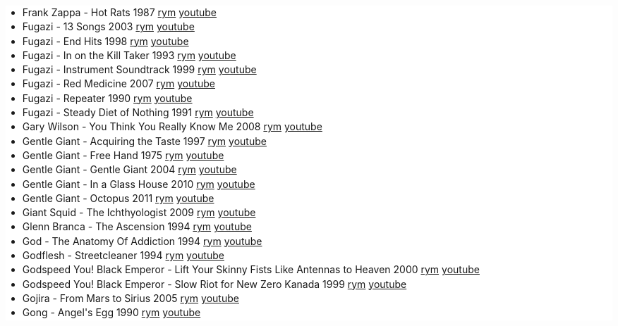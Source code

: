 * Frank Zappa - Hot Rats  1987 [rym](https://rateyourmusic.com/search?searchtype=l&searchterm=Frank+Zappa+Hot+Rats+1987+) [youtube](https://www.youtube.com/results?search_query=Frank+Zappa+Hot+Rats+1987+)
* Fugazi - 13 Songs  2003 [rym](https://rateyourmusic.com/search?searchtype=l&searchterm=Fugazi+13+Songs+2003+) [youtube](https://www.youtube.com/results?search_query=Fugazi+13+Songs+2003+)
* Fugazi - End Hits  1998 [rym](https://rateyourmusic.com/search?searchtype=l&searchterm=Fugazi+End+Hits+1998+) [youtube](https://www.youtube.com/results?search_query=Fugazi+End+Hits+1998+)
* Fugazi - In on the Kill Taker  1993 [rym](https://rateyourmusic.com/search?searchtype=l&searchterm=Fugazi+In+on+the+Kill+Taker+1993+) [youtube](https://www.youtube.com/results?search_query=Fugazi+In+on+the+Kill+Taker+1993+)
* Fugazi - Instrument Soundtrack  1999 [rym](https://rateyourmusic.com/search?searchtype=l&searchterm=Fugazi+Instrument+Soundtrack+1999+) [youtube](https://www.youtube.com/results?search_query=Fugazi+Instrument+Soundtrack+1999+)
* Fugazi - Red Medicine  2007 [rym](https://rateyourmusic.com/search?searchtype=l&searchterm=Fugazi+Red+Medicine+2007+) [youtube](https://www.youtube.com/results?search_query=Fugazi+Red+Medicine+2007+)
* Fugazi - Repeater  1990 [rym](https://rateyourmusic.com/search?searchtype=l&searchterm=Fugazi+Repeater+1990+) [youtube](https://www.youtube.com/results?search_query=Fugazi+Repeater+1990+)
* Fugazi - Steady Diet of Nothing  1991 [rym](https://rateyourmusic.com/search?searchtype=l&searchterm=Fugazi+Steady+Diet+of+Nothing+1991+) [youtube](https://www.youtube.com/results?search_query=Fugazi+Steady+Diet+of+Nothing+1991+)
* Gary Wilson - You Think You Really Know Me  2008 [rym](https://rateyourmusic.com/search?searchtype=l&searchterm=Gary+Wilson+You+Think+You+Really+Know+Me+2008+) [youtube](https://www.youtube.com/results?search_query=Gary+Wilson+You+Think+You+Really+Know+Me+2008+)
* Gentle Giant - Acquiring the Taste  1997 [rym](https://rateyourmusic.com/search?searchtype=l&searchterm=Gentle+Giant+Acquiring+the+Taste+1997+) [youtube](https://www.youtube.com/results?search_query=Gentle+Giant+Acquiring+the+Taste+1997+)
* Gentle Giant - Free Hand  1975 [rym](https://rateyourmusic.com/search?searchtype=l&searchterm=Gentle+Giant+Free+Hand+1975+) [youtube](https://www.youtube.com/results?search_query=Gentle+Giant+Free+Hand+1975+)
* Gentle Giant - Gentle Giant  2004 [rym](https://rateyourmusic.com/search?searchtype=l&searchterm=Gentle+Giant+Gentle+Giant+2004+) [youtube](https://www.youtube.com/results?search_query=Gentle+Giant+Gentle+Giant+2004+)
* Gentle Giant - In a Glass House  2010 [rym](https://rateyourmusic.com/search?searchtype=l&searchterm=Gentle+Giant+In+a+Glass+House+2010+) [youtube](https://www.youtube.com/results?search_query=Gentle+Giant+In+a+Glass+House+2010+)
* Gentle Giant - Octopus  2011 [rym](https://rateyourmusic.com/search?searchtype=l&searchterm=Gentle+Giant+Octopus+2011+) [youtube](https://www.youtube.com/results?search_query=Gentle+Giant+Octopus+2011+)
* Giant Squid - The Ichthyologist  2009 [rym](https://rateyourmusic.com/search?searchtype=l&searchterm=Giant+Squid+The+Ichthyologist+2009+) [youtube](https://www.youtube.com/results?search_query=Giant+Squid+The+Ichthyologist+2009+)
* Glenn Branca - The Ascension  1994 [rym](https://rateyourmusic.com/search?searchtype=l&searchterm=Glenn+Branca+The+Ascension+1994+) [youtube](https://www.youtube.com/results?search_query=Glenn+Branca+The+Ascension+1994+)
* God - The Anatomy Of Addiction  1994 [rym](https://rateyourmusic.com/search?searchtype=l&searchterm=God+The+Anatomy+Of+Addiction+1994+) [youtube](https://www.youtube.com/results?search_query=God+The+Anatomy+Of+Addiction+1994+)
* Godflesh - Streetcleaner  1994 [rym](https://rateyourmusic.com/search?searchtype=l&searchterm=Godflesh+Streetcleaner+1994+) [youtube](https://www.youtube.com/results?search_query=Godflesh+Streetcleaner+1994+)
* Godspeed You! Black Emperor - Lift Your Skinny Fists Like Antennas to Heaven  2000 [rym](https://rateyourmusic.com/search?searchtype=l&searchterm=Godspeed+You!+Black+Emperor+Lift+Your+Skinny+Fists+Like+Antennas+to+Heaven+2000+) [youtube](https://www.youtube.com/results?search_query=Godspeed+You!+Black+Emperor+Lift+Your+Skinny+Fists+Like+Antennas+to+Heaven+2000+)
* Godspeed You! Black Emperor - Slow Riot for New Zero Kanada  1999 [rym](https://rateyourmusic.com/search?searchtype=l&searchterm=Godspeed+You!+Black+Emperor+Slow+Riot+for+New+Zer+©+Kanada+1999+) [youtube](https://www.youtube.com/results?search_query=Godspeed+You!+Black+Emperor+Slow+Riot+for+New+Zer+©+Kanada+1999+)
* Gojira - From Mars to Sirius  2005 [rym](https://rateyourmusic.com/search?searchtype=l&searchterm=Gojira+From+Mars+to+Sirius+2005+) [youtube](https://www.youtube.com/results?search_query=Gojira+From+Mars+to+Sirius+2005+)
* Gong - Angel's Egg  1990 [rym](https://rateyourmusic.com/search?searchtype=l&searchterm=Gong+Angel's+Egg+1990+) [youtube](https://www.youtube.com/results?search_query=Gong+Angel's+Egg+1990+)